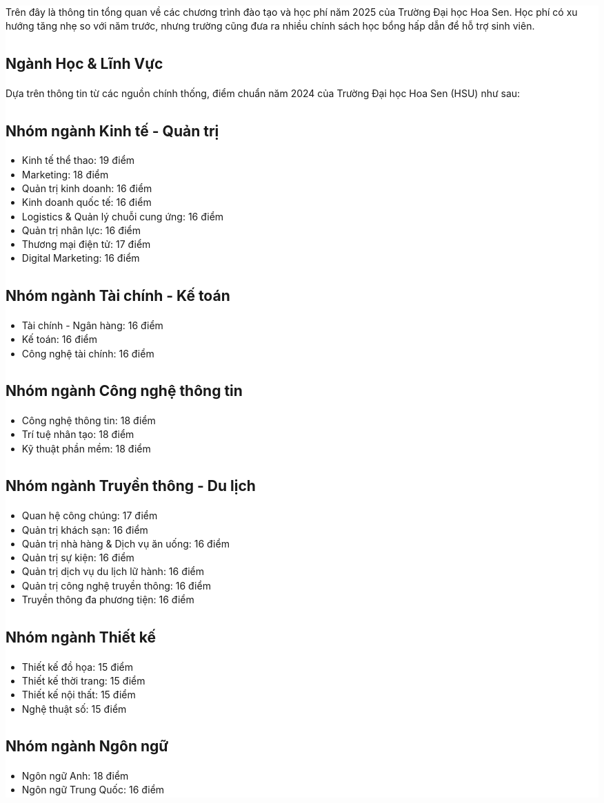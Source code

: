 
Trên đây là thông tin tổng quan về các chương trình đào tạo và học phí năm 2025 của Trường Đại học Hoa Sen. Học phí có xu hướng tăng nhẹ so với năm trước, nhưng trường cũng đưa ra nhiều chính sách học bổng hấp dẫn để hỗ trợ sinh viên.
## Ngành Học & Lĩnh Vực
Dựa trên thông tin từ các nguồn chính thống, điểm chuẩn năm 2024 của Trường Đại học Hoa Sen (HSU) như sau:
## Nhóm ngành Kinh tế - Quản trị
  * Kinh tế thể thao: 19 điểm
  * Marketing: 18 điểm
  * Quản trị kinh doanh: 16 điểm
  * Kinh doanh quốc tế: 16 điểm
  * Logistics & Quản lý chuỗi cung ứng: 16 điểm
  * Quản trị nhân lực: 16 điểm
  * Thương mại điện tử: 17 điểm
  * Digital Marketing: 16 điểm


## Nhóm ngành Tài chính - Kế toán
  * Tài chính - Ngân hàng: 16 điểm
  * Kế toán: 16 điểm
  * Công nghệ tài chính: 16 điểm


## Nhóm ngành Công nghệ thông tin
  * Công nghệ thông tin: 18 điểm
  * Trí tuệ nhân tạo: 18 điểm
  * Kỹ thuật phần mềm: 18 điểm


## Nhóm ngành Truyền thông - Du lịch
  * Quan hệ công chúng: 17 điểm
  * Quản trị khách sạn: 16 điểm
  * Quản trị nhà hàng & Dịch vụ ăn uống: 16 điểm
  * Quản trị sự kiện: 16 điểm
  * Quản trị dịch vụ du lịch lữ hành: 16 điểm
  * Quản trị công nghệ truyền thông: 16 điểm
  * Truyền thông đa phương tiện: 16 điểm


## Nhóm ngành Thiết kế
  * Thiết kế đồ họa: 15 điểm
  * Thiết kế thời trang: 15 điểm
  * Thiết kế nội thất: 15 điểm
  * Nghệ thuật số: 15 điểm


## Nhóm ngành Ngôn ngữ
  * Ngôn ngữ Anh: 18 điểm
  * Ngôn ngữ Trung Quốc: 16 điểm
